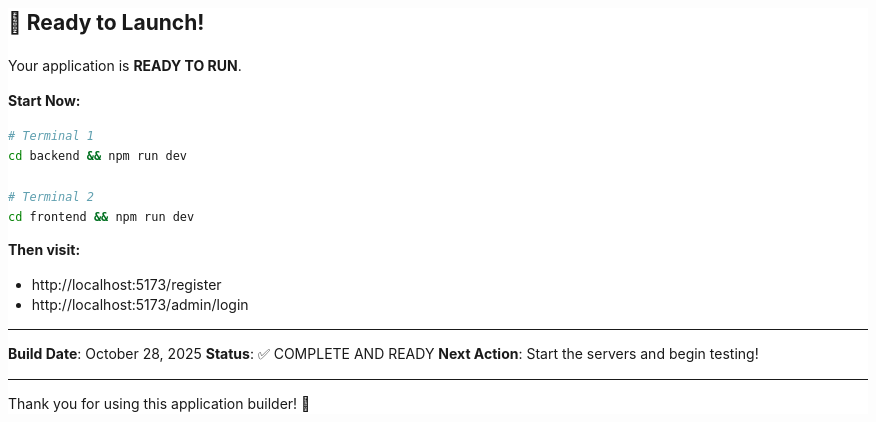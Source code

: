 
## 🚀 Ready to Launch!

Your application is **READY TO RUN**.

**Start Now:**
```bash
# Terminal 1
cd backend && npm run dev

# Terminal 2
cd frontend && npm run dev
```

**Then visit:**
- http://localhost:5173/register
- http://localhost:5173/admin/login

---

**Build Date**: October 28, 2025
**Status**: ✅ COMPLETE AND READY
**Next Action**: Start the servers and begin testing!

---

Thank you for using this application builder! 🎉

